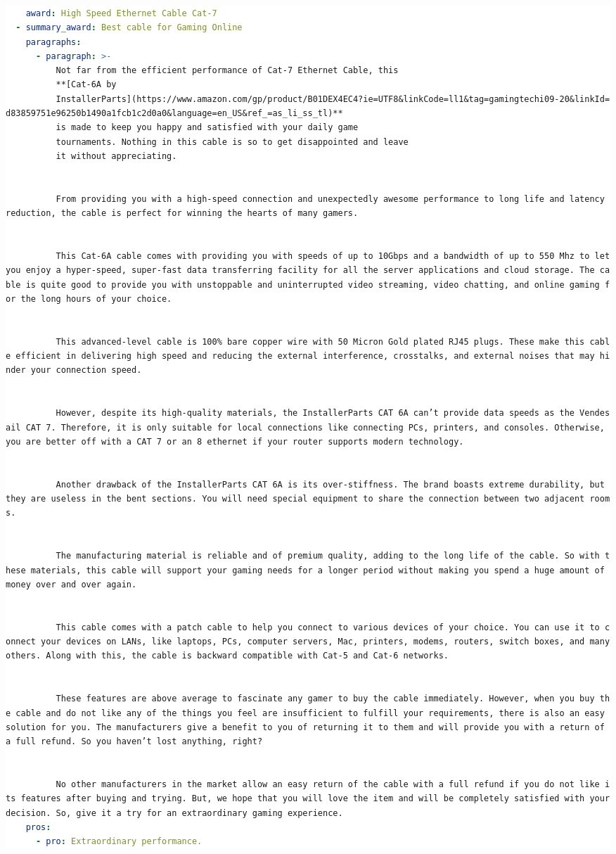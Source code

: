 ```yaml
    award: High Speed Ethernet Cable Cat-7
  - summary_award: Best cable for Gaming Online
    paragraphs:
      - paragraph: >-
          Not far from the efficient performance of Cat-7 Ethernet Cable, this
          **[Cat-6A by
          InstallerParts](https://www.amazon.com/gp/product/B01DEX4EC4?ie=UTF8&linkCode=ll1&tag=gamingtechi09-20&linkId=d83859751e96250b1490a1fcb1c2d0a0&language=en_US&ref_=as_li_ss_tl)**
          is made to keep you happy and satisfied with your daily game
          tournaments. Nothing in this cable is so to get disappointed and leave
          it without appreciating.


          From providing you with a high-speed connection and unexpectedly awesome performance to long life and latency reduction, the cable is perfect for winning the hearts of many gamers.


          This Cat-6A cable comes with providing you with speeds of up to 10Gbps and a bandwidth of up to 550 Mhz to let you enjoy a hyper-speed, super-fast data transferring facility for all the server applications and cloud storage. The cable is quite good to provide you with unstoppable and uninterrupted video streaming, video chatting, and online gaming for the long hours of your choice.


          This advanced-level cable is 100% bare copper wire with 50 Micron Gold plated RJ45 plugs. These make this cable efficient in delivering high speed and reducing the external interference, crosstalks, and external noises that may hinder your connection speed.


          However, despite its high-quality materials, the InstallerParts CAT 6A can’t provide data speeds as the Vendesail CAT 7. Therefore, it is only suitable for local connections like connecting PCs, printers, and consoles. Otherwise, you are better off with a CAT 7 or an 8 ethernet if your router supports modern technology.


          Another drawback of the InstallerParts CAT 6A is its over-stiffness. The brand boasts extreme durability, but they are useless in the bent sections. You will need special equipment to share the connection between two adjacent rooms.


          The manufacturing material is reliable and of premium quality, adding to the long life of the cable. So with these materials, this cable will support your gaming needs for a longer period without making you spend a huge amount of money over and over again.


          This cable comes with a patch cable to help you connect to various devices of your choice. You can use it to connect your devices on LANs, like laptops, PCs, computer servers, Mac, printers, modems, routers, switch boxes, and many others. Along with this, the cable is backward compatible with Cat-5 and Cat-6 networks.


          These features are above average to fascinate any gamer to buy the cable immediately. However, when you buy the cable and do not like any of the things you feel are insufficient to fulfill your requirements, there is also an easy solution for you. The manufacturers give a benefit to you of returning it to them and will provide you with a return of a full refund. So you haven’t lost anything, right?


          No other manufacturers in the market allow an easy return of the cable with a full refund if you do not like its features after buying and trying. But, we hope that you will love the item and will be completely satisfied with your decision. So, give it a try for an extraordinary gaming experience.
    pros:
      - pro: Extraordinary performance.
```
